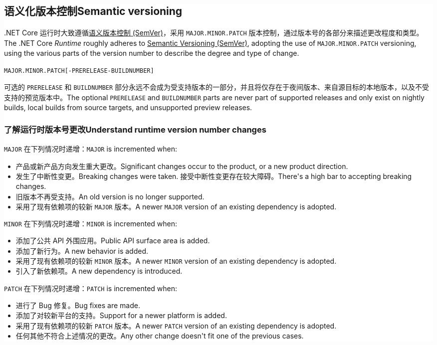 ## <a name="semantic-versioning"></a><span data-ttu-id="c1a4f-146">语义化版本控制</span><span class="sxs-lookup"><span data-stu-id="c1a4f-146">Semantic versioning</span></span>

<span data-ttu-id="c1a4f-147">.NET Core 运行时大致遵循[语义版本控制 (SemVer)](https://semver.org/)，采用 `MAJOR.MINOR.PATCH` 版本控制，通过版本号的各部分来描述更改程度和类型。</span><span class="sxs-lookup"><span data-stu-id="c1a4f-147">The .NET Core *Runtime* roughly adheres to [Semantic Versioning (SemVer)](https://semver.org/), adopting the use of `MAJOR.MINOR.PATCH` versioning, using the various parts of the version number to describe the degree and type of change.</span></span>

```
MAJOR.MINOR.PATCH[-PRERELEASE-BUILDNUMBER]
```

<span data-ttu-id="c1a4f-148">可选的 `PRERELEASE` 和 `BUILDNUMBER` 部分永远不会成为受支持版本的一部分，并且将仅存在于夜间版本、来自源目标的本地版本，以及不受支持的预览版本中。</span><span class="sxs-lookup"><span data-stu-id="c1a4f-148">The optional `PRERELEASE` and `BUILDNUMBER` parts are never part of supported releases and only exist on nightly builds, local builds from source targets, and unsupported preview releases.</span></span>

### <a name="understand-runtime-version-number-changes"></a><span data-ttu-id="c1a4f-149">了解运行时版本号更改</span><span class="sxs-lookup"><span data-stu-id="c1a4f-149">Understand runtime version number changes</span></span>

<span data-ttu-id="c1a4f-150">`MAJOR` 在下列情况时递增：</span><span class="sxs-lookup"><span data-stu-id="c1a4f-150">`MAJOR` is incremented when:</span></span>

* <span data-ttu-id="c1a4f-151">产品或新产品方向发生重大更改。</span><span class="sxs-lookup"><span data-stu-id="c1a4f-151">Significant changes occur to the product, or a new product direction.</span></span>
* <span data-ttu-id="c1a4f-152">发生了中断性变更。</span><span class="sxs-lookup"><span data-stu-id="c1a4f-152">Breaking changes were taken.</span></span> <span data-ttu-id="c1a4f-153">接受中断性变更存在较大障碍。</span><span class="sxs-lookup"><span data-stu-id="c1a4f-153">There's a high bar to accepting breaking changes.</span></span>
* <span data-ttu-id="c1a4f-154">旧版本不再受支持。</span><span class="sxs-lookup"><span data-stu-id="c1a4f-154">An old version is no longer supported.</span></span>
* <span data-ttu-id="c1a4f-155">采用了现有依赖项的较新 `MAJOR` 版本。</span><span class="sxs-lookup"><span data-stu-id="c1a4f-155">A newer `MAJOR` version of an existing dependency is adopted.</span></span>

<span data-ttu-id="c1a4f-156">`MINOR` 在下列情况时递增：</span><span class="sxs-lookup"><span data-stu-id="c1a4f-156">`MINOR` is incremented when:</span></span>

* <span data-ttu-id="c1a4f-157">添加了公共 API 外围应用。</span><span class="sxs-lookup"><span data-stu-id="c1a4f-157">Public API surface area is added.</span></span>
* <span data-ttu-id="c1a4f-158">添加了新行为。</span><span class="sxs-lookup"><span data-stu-id="c1a4f-158">A new behavior is added.</span></span>
* <span data-ttu-id="c1a4f-159">采用了现有依赖项的较新 `MINOR` 版本。</span><span class="sxs-lookup"><span data-stu-id="c1a4f-159">A newer `MINOR` version of an existing dependency is adopted.</span></span>
* <span data-ttu-id="c1a4f-160">引入了新依赖项。</span><span class="sxs-lookup"><span data-stu-id="c1a4f-160">A new dependency is introduced.</span></span>

<span data-ttu-id="c1a4f-161">`PATCH` 在下列情况时递增：</span><span class="sxs-lookup"><span data-stu-id="c1a4f-161">`PATCH` is incremented when:</span></span>

* <span data-ttu-id="c1a4f-162">进行了 Bug 修复。</span><span class="sxs-lookup"><span data-stu-id="c1a4f-162">Bug fixes are made.</span></span>
* <span data-ttu-id="c1a4f-163">添加了对较新平台的支持。</span><span class="sxs-lookup"><span data-stu-id="c1a4f-163">Support for a newer platform is added.</span></span>
* <span data-ttu-id="c1a4f-164">采用了现有依赖项的较新 `PATCH` 版本。</span><span class="sxs-lookup"><span data-stu-id="c1a4f-164">A newer `PATCH` version of an existing dependency is adopted.</span></span>
* <span data-ttu-id="c1a4f-165">任何其他不符合上述情况的更改。</span><span class="sxs-lookup"><span data-stu-id="c1a4f-165">Any other change doesn't fit one of the previous cases.</span></span>
